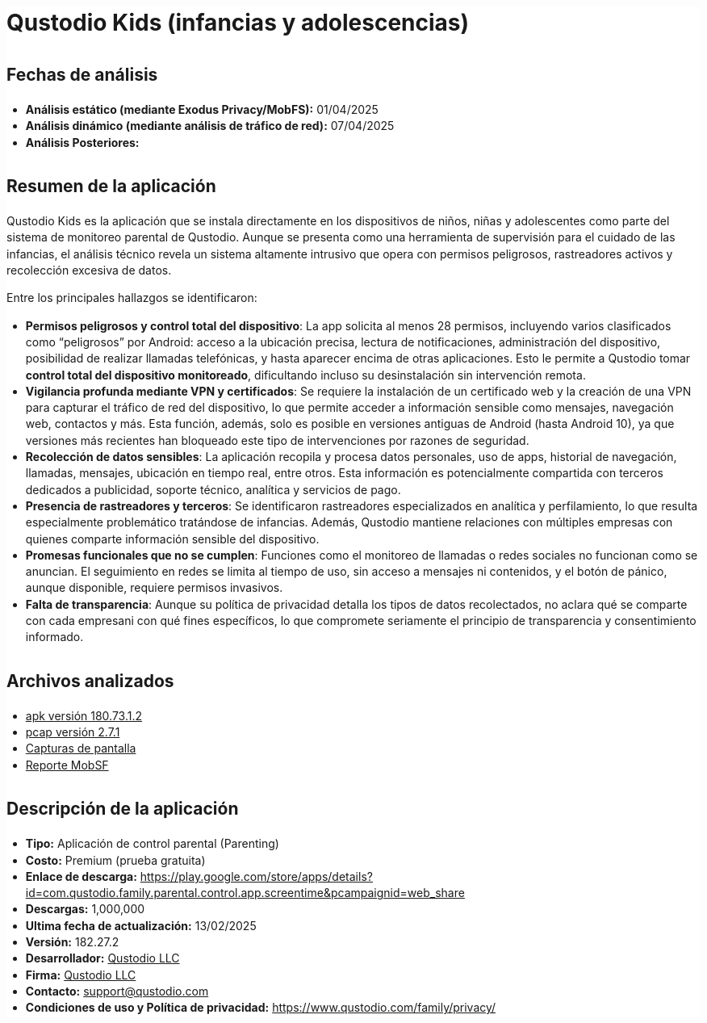 # Qustodio Kids (infancias y adolescencias)

## Fechas de análisis

- **Análisis estático (mediante Exodus Privacy/MobFS):**  01/04/2025
- **Análisis dinámico (mediante análisis de tráfico de red):** 07/04/2025
- **Análisis Posteriores:** 

## Resumen de la aplicación
Qustodio Kids es la aplicación que se instala directamente en los dispositivos de niños, niñas y adolescentes como parte del sistema de monitoreo parental de Qustodio. Aunque se presenta como una herramienta de supervisión para el cuidado de las infancias, el análisis técnico revela un sistema altamente intrusivo que opera con permisos peligrosos, rastreadores activos y recolección excesiva de datos.

Entre los principales hallazgos se identificaron:

- **Permisos peligrosos y control total del dispositivo**: La app solicita al menos 28 permisos, incluyendo varios clasificados como “peligrosos” por Android: acceso a la ubicación precisa, lectura de notificaciones, administración del dispositivo, posibilidad de realizar llamadas telefónicas, y hasta aparecer encima de otras aplicaciones. Esto le permite a Qustodio tomar **control total del dispositivo monitoreado**, dificultando incluso su desinstalación sin intervención remota.
- **Vigilancia profunda mediante VPN y certificados**: Se requiere la instalación de un certificado web y la creación de una VPN para capturar el tráfico de red del dispositivo, lo que permite acceder a información sensible como mensajes, navegación web, contactos y más. Esta función, además, solo es posible en versiones antiguas de Android (hasta Android 10), ya que versiones más recientes han bloqueado este tipo de intervenciones por razones de seguridad.
- **Recolección de datos sensibles**: La aplicación recopila y procesa datos personales, uso de apps, historial de navegación, llamadas, mensajes, ubicación en tiempo real, entre otros. Esta información es potencialmente compartida con terceros dedicados a publicidad, soporte técnico, analítica y servicios de pago.
- **Presencia de rastreadores y terceros**: Se identificaron rastreadores especializados en analítica y perfilamiento, lo que resulta especialmente problemático tratándose de infancias. Además, Qustodio mantiene relaciones con múltiples empresas con quienes comparte información sensible del dispositivo.
- **Promesas funcionales que no se cumplen**: Funciones como el monitoreo de llamadas o redes sociales no funcionan como se anuncian. El seguimiento en redes se limita al tiempo de uso, sin acceso a mensajes ni contenidos, y el botón de pánico, aunque disponible, requiere permisos invasivos.
- **Falta de transparencia**: Aunque su política de privacidad detalla los tipos de datos recolectados, no aclara qué se comparte con cada empresani con qué fines específicos, lo que compromete seriamente el principio de transparencia y consentimiento informado.
## Archivos analizados

- [apk versión 180.73.1.2](https://cloud.datavoros.org/index.php/s/KCziSCYiPT7AwkY)
- [pcap versión 2.7.1](https://cloud.datavoros.org/index.php/s/QJ87fW8NwKtzZSe)
- [Capturas de pantalla](https://cloud.datavoros.org/index.php/s/m74SffJapwb8kr7)
- [Reporte MobSF](https://cloud.datavoros.org/index.php/s/2S2g7gmikFcdc5M)

## Descripción de la aplicación
- **Tipo:**   Aplicación de control parental (Parenting)
- **Costo:** Premium (prueba gratuita)
- **Enlace de descarga:**  https://play.google.com/store/apps/details?id=com.qustodio.family.parental.control.app.screentime&pcampaignid=web_share
- **Descargas:** 1,000,000
- **Ultima fecha de actualización:** 13/02/2025
- **Versión:** 182.27.2
- **Desarrollador:** [Qustodio LLC](https://www.qustodio.com/en/)
- **Firma:** [Qustodio LLC](https://www.qustodio.com/en/)
- **Contacto:** [support@qustodio.com](mailto:support@qustodio.com)
- **Condiciones de uso y Política de privacidad:** https://www.qustodio.com/family/privacy/
    